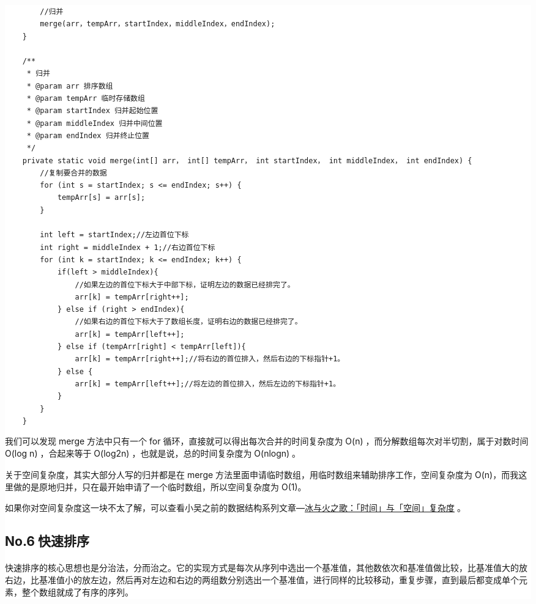 ```
        //归并
        merge(arr，tempArr，startIndex，middleIndex，endIndex);
    }

    /**
     * 归并
     * @param arr 排序数组
     * @param tempArr 临时存储数组
     * @param startIndex 归并起始位置
     * @param middleIndex 归并中间位置
     * @param endIndex 归并终止位置
     */
    private static void merge(int[] arr， int[] tempArr， int startIndex， int middleIndex， int endIndex) {
        //复制要合并的数据
        for (int s = startIndex; s <= endIndex; s++) {
            tempArr[s] = arr[s];
        }

        int left = startIndex;//左边首位下标
        int right = middleIndex + 1;//右边首位下标
        for (int k = startIndex; k <= endIndex; k++) {
            if(left > middleIndex){
                //如果左边的首位下标大于中部下标，证明左边的数据已经排完了。
                arr[k] = tempArr[right++];
            } else if (right > endIndex){
                //如果右边的首位下标大于了数组长度，证明右边的数据已经排完了。
                arr[k] = tempArr[left++];
            } else if (tempArr[right] < tempArr[left]){
                arr[k] = tempArr[right++];//将右边的首位排入，然后右边的下标指针+1。
            } else {
                arr[k] = tempArr[left++];//将左边的首位排入，然后左边的下标指针+1。
            }
        }
    }
```

我们可以发现 merge 方法中只有一个 for 循环，直接就可以得出每次合并的时间复杂度为 O(n) ，而分解数组每次对半切割，属于对数时间 O(log n) ，合起来等于 O(log2n) ，也就是说，总的时间复杂度为 O(nlogn) 。

关于空间复杂度，其实大部分人写的归并都是在 merge 方法里面申请临时数组，用临时数组来辅助排序工作，空间复杂度为 O(n)，而我这里做的是原地归并，只在最开始申请了一个临时数组，所以空间复杂度为 O(1)。

如果你对空间复杂度这一块不太了解，可以查看小吴之前的数据结构系列文章—[冰与火之歌：「时间」与「空间」复杂度](http://mp.weixin.qq.com/s?__biz=MzUyNjQxNjYyMg==&mid=2247484284&idx=1&sn=8c4d26bd5857c93593ac65b8763cd0ef&chksm=fa0e6cfdcd79e5eb18114c6d1528c1edf304c79fd2837831f58812903b0029a5bb7a59b640ba&scene=21#wechat_redirect) 。

## No.6 快速排序

快速排序的核心思想也是分治法，分而治之。它的实现方式是每次从序列中选出一个基准值，其他数依次和基准值做比较，比基准值大的放右边，比基准值小的放左边，然后再对左边和右边的两组数分别选出一个基准值，进行同样的比较移动，重复步骤，直到最后都变成单个元素，整个数组就成了有序的序列。
